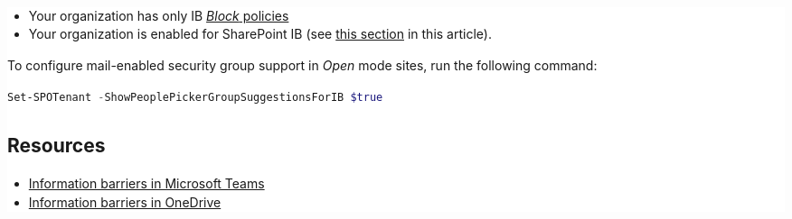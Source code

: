 - Your organization has only IB [*Block* policies](information-barriers-policies.md#configuration-concepts)
- Your organization is enabled for SharePoint IB (see [this section](#enable-sharepoint-and-onedrive-information-barriers-in-your-organization) in this article).

To configure mail-enabled security group support in *Open* mode sites, run the following command:

```powershell
Set-SPOTenant -ShowPeoplePickerGroupSuggestionsForIB $true
```

## Resources

- [Information barriers in Microsoft Teams](information-barriers-teams.md)
- [Information barriers in OneDrive](information-barriers-onedrive.md)

